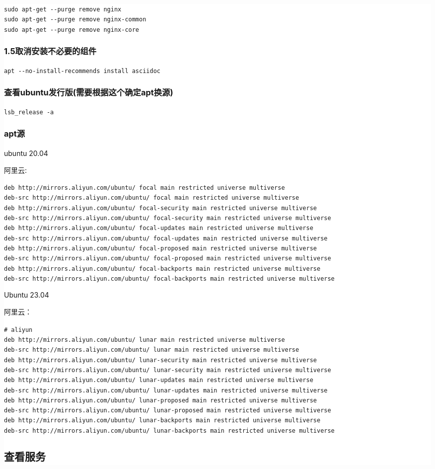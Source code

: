 ```
sudo apt-get --purge remove nginx
sudo apt-get --purge remove nginx-common
sudo apt-get --purge remove nginx-core
```

### 1.5取消安装不必要的组件
```
apt --no-install-recommends install asciidoc
```

### 查看ubuntu发行版(需要根据这个确定apt换源)

```
lsb_release -a
```

### apt源

ubuntu 20.04

阿里云:

```
deb http://mirrors.aliyun.com/ubuntu/ focal main restricted universe multiverse
deb-src http://mirrors.aliyun.com/ubuntu/ focal main restricted universe multiverse
deb http://mirrors.aliyun.com/ubuntu/ focal-security main restricted universe multiverse
deb-src http://mirrors.aliyun.com/ubuntu/ focal-security main restricted universe multiverse
deb http://mirrors.aliyun.com/ubuntu/ focal-updates main restricted universe multiverse
deb-src http://mirrors.aliyun.com/ubuntu/ focal-updates main restricted universe multiverse
deb http://mirrors.aliyun.com/ubuntu/ focal-proposed main restricted universe multiverse
deb-src http://mirrors.aliyun.com/ubuntu/ focal-proposed main restricted universe multiverse
deb http://mirrors.aliyun.com/ubuntu/ focal-backports main restricted universe multiverse
deb-src http://mirrors.aliyun.com/ubuntu/ focal-backports main restricted universe multiverse
```

Ubuntu 23.04

阿里云：

```
# aliyun
deb http://mirrors.aliyun.com/ubuntu/ lunar main restricted universe multiverse
deb-src http://mirrors.aliyun.com/ubuntu/ lunar main restricted universe multiverse
deb http://mirrors.aliyun.com/ubuntu/ lunar-security main restricted universe multiverse
deb-src http://mirrors.aliyun.com/ubuntu/ lunar-security main restricted universe multiverse
deb http://mirrors.aliyun.com/ubuntu/ lunar-updates main restricted universe multiverse
deb-src http://mirrors.aliyun.com/ubuntu/ lunar-updates main restricted universe multiverse
deb http://mirrors.aliyun.com/ubuntu/ lunar-proposed main restricted universe multiverse
deb-src http://mirrors.aliyun.com/ubuntu/ lunar-proposed main restricted universe multiverse
deb http://mirrors.aliyun.com/ubuntu/ lunar-backports main restricted universe multiverse
deb-src http://mirrors.aliyun.com/ubuntu/ lunar-backports main restricted universe multiverse

```

## 查看服务
